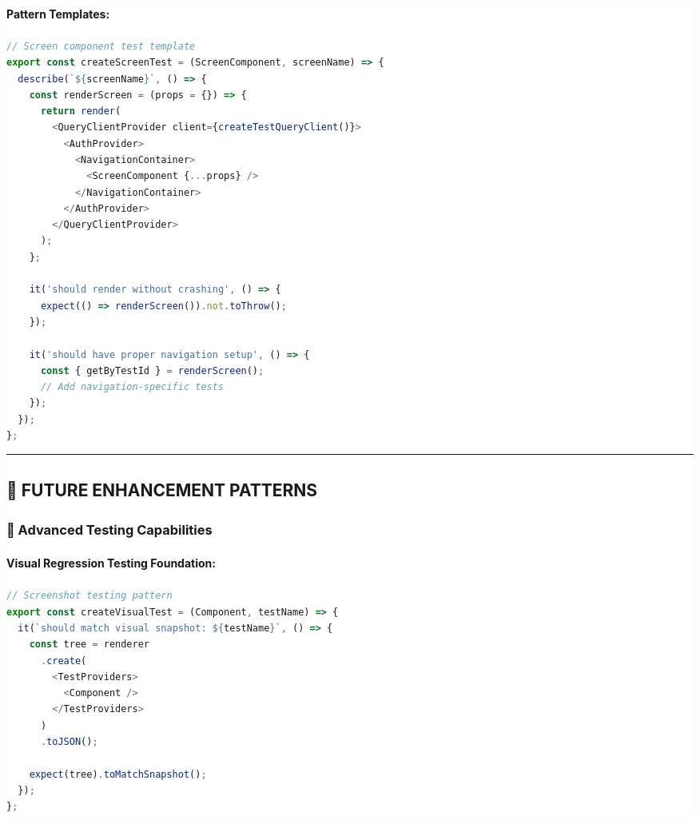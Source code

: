 #### **Pattern Templates**:
```typescript
// Screen component test template
export const createScreenTest = (ScreenComponent, screenName) => {
  describe(`${screenName}`, () => {
    const renderScreen = (props = {}) => {
      return render(
        <QueryClientProvider client={createTestQueryClient()}>
          <AuthProvider>
            <NavigationContainer>
              <ScreenComponent {...props} />
            </NavigationContainer>
          </AuthProvider>
        </QueryClientProvider>
      );
    };

    it('should render without crashing', () => {
      expect(() => renderScreen()).not.toThrow();
    });

    it('should have proper navigation setup', () => {
      const { getByTestId } = renderScreen();
      // Add navigation-specific tests
    });
  });
};
```

---

## **🚀 FUTURE ENHANCEMENT PATTERNS**

### **🎯 Advanced Testing Capabilities**

#### **Visual Regression Testing Foundation**:
```typescript
// Screenshot testing pattern
export const createVisualTest = (Component, testName) => {
  it(`should match visual snapshot: ${testName}`, () => {
    const tree = renderer
      .create(
        <TestProviders>
          <Component />
        </TestProviders>
      )
      .toJSON();
    
    expect(tree).toMatchSnapshot();
  });
};
```
